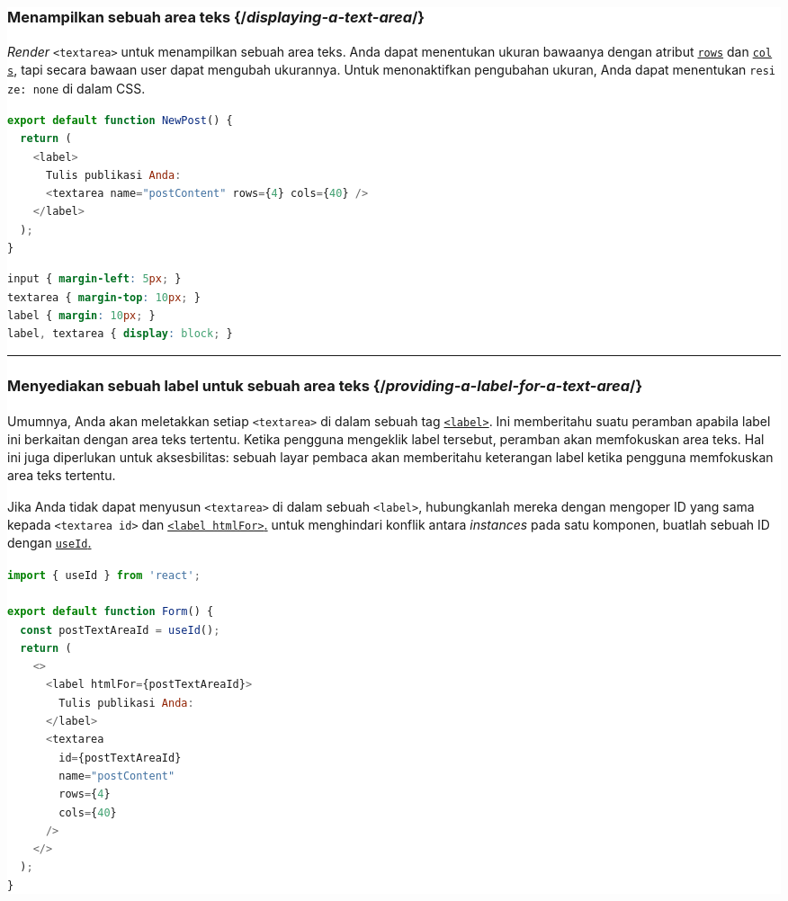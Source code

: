### Menampilkan sebuah area teks {/*displaying-a-text-area*/}

*Render* `<textarea>` untuk menampilkan sebuah area teks. Anda dapat menentukan ukuran bawaanya dengan atribut [`rows`](https://developer.mozilla.org/en-US/docs/Web/HTML/Element/textarea#rows) dan [`cols`](https://developer.mozilla.org/en-US/docs/Web/HTML/Element/textarea#cols), tapi secara bawaan user dapat mengubah ukurannya. Untuk menonaktifkan pengubahan ukuran, Anda dapat menentukan `resize: none` di dalam CSS.

<Sandpack>

```js
export default function NewPost() {
  return (
    <label>
      Tulis publikasi Anda:
      <textarea name="postContent" rows={4} cols={40} />
    </label>
  );
}
```

```css
input { margin-left: 5px; }
textarea { margin-top: 10px; }
label { margin: 10px; }
label, textarea { display: block; }
```

</Sandpack>

---

### Menyediakan sebuah label untuk sebuah area teks {/*providing-a-label-for-a-text-area*/}

Umumnya, Anda akan meletakkan setiap `<textarea>` di dalam sebuah tag [`<label>`](https://developer.mozilla.org/en-US/docs/Web/HTML/Element/label). Ini memberitahu suatu peramban apabila label ini berkaitan dengan area teks tertentu. Ketika pengguna mengeklik label tersebut, peramban akan memfokuskan area teks. Hal ini juga diperlukan untuk aksesbilitas: sebuah layar pembaca akan memberitahu keterangan label ketika pengguna memfokuskan area teks tertentu.

Jika Anda tidak dapat menyusun `<textarea>` di dalam sebuah `<label>`, hubungkanlah mereka dengan mengoper ID yang sama kepada `<textarea id>` dan [`<label htmlFor>`.](https://developer.mozilla.org/en-US/docs/Web/API/HTMLLabelElement/htmlFor) untuk menghindari konflik antara *instances* pada satu komponen, buatlah sebuah ID dengan [`useId`.](/reference/react/useId)

<Sandpack>

```js
import { useId } from 'react';

export default function Form() {
  const postTextAreaId = useId();
  return (
    <>
      <label htmlFor={postTextAreaId}>
        Tulis publikasi Anda:
      </label>
      <textarea
        id={postTextAreaId}
        name="postContent"
        rows={4}
        cols={40}
      />
    </>
  );
}
```